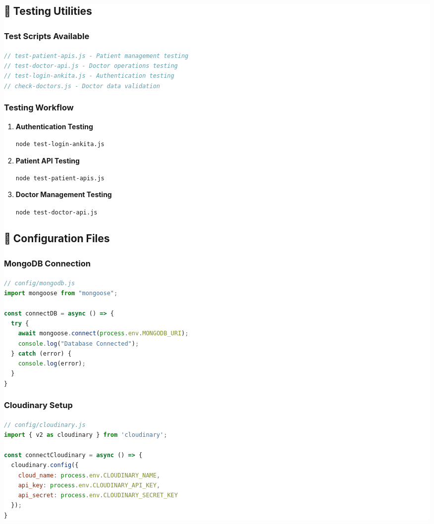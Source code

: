 ## 🧪 Testing Utilities

### Test Scripts Available
```javascript
// test-patient-apis.js - Patient management testing
// test-doctor-api.js - Doctor operations testing
// test-login-ankita.js - Authentication testing
// check-doctors.js - Doctor data validation
```

### Testing Workflow
1. **Authentication Testing**
   ```bash
   node test-login-ankita.js
   ```

2. **Patient API Testing**
   ```bash
   node test-patient-apis.js
   ```

3. **Doctor Management Testing**
   ```bash
   node test-doctor-api.js
   ```

## 🔧 Configuration Files

### MongoDB Connection
```javascript
// config/mongodb.js
import mongoose from "mongoose";

const connectDB = async () => {
  try {
    await mongoose.connect(process.env.MONGODB_URI);
    console.log("Database Connected");
  } catch (error) {
    console.log(error);
  }
}
```

### Cloudinary Setup
```javascript
// config/cloudinary.js
import { v2 as cloudinary } from 'cloudinary';

const connectCloudinary = async () => {
  cloudinary.config({
    cloud_name: process.env.CLOUDINARY_NAME,
    api_key: process.env.CLOUDINARY_API_KEY,
    api_secret: process.env.CLOUDINARY_SECRET_KEY
  });
}
```

